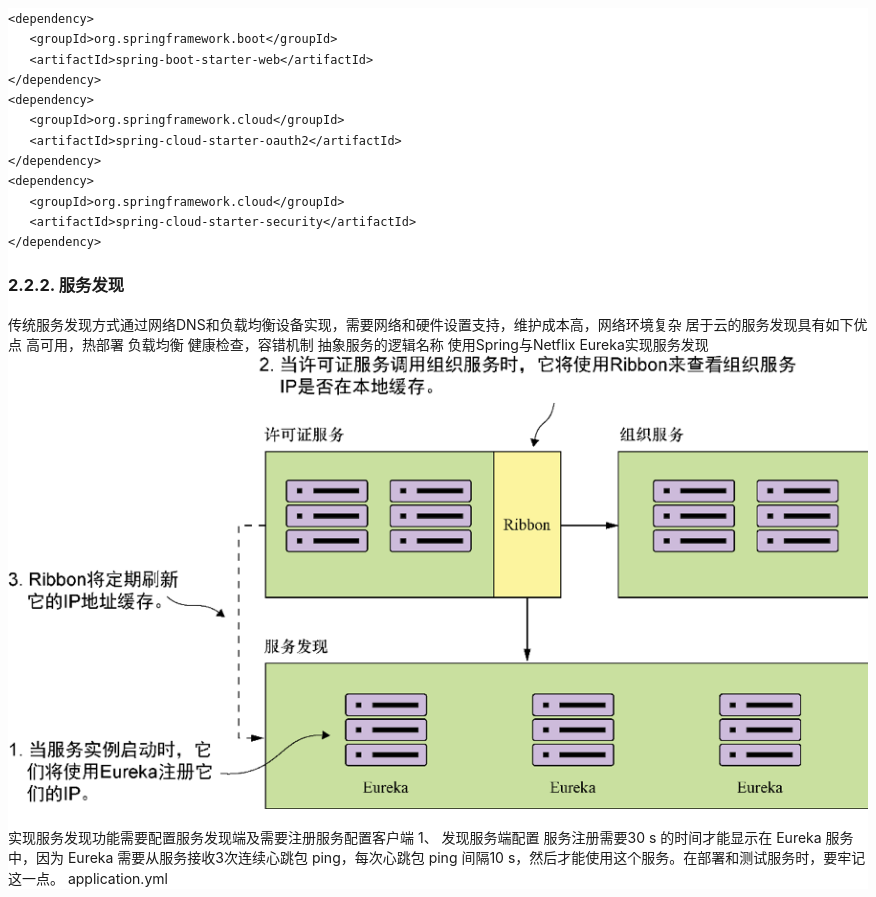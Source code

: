``` 
<dependency>
   <groupId>org.springframework.boot</groupId>
   <artifactId>spring-boot-starter-web</artifactId>
</dependency>
<dependency>
   <groupId>org.springframework.cloud</groupId>
   <artifactId>spring-cloud-starter-oauth2</artifactId>
</dependency>
<dependency>
   <groupId>org.springframework.cloud</groupId>
   <artifactId>spring-cloud-starter-security</artifactId>
</dependency>

```

### 2.2.2.	服务发现
传统服务发现方式通过网络DNS和负载均衡设备实现，需要网络和硬件设置支持，维护成本高，网络环境复杂
居于云的服务发现具有如下优点
 	高可用，热部署
 	负载均衡
 	健康检查，容错机制
 	抽象服务的逻辑名称
使用Spring与Netflix Eureka实现服务发现
![在线制图 springCloud设计](/public/themes/freedgo/spring/spring_cloud17.png "在线制图 springCloud设计")

实现服务发现功能需要配置服务发现端及需要注册服务配置客户端
1、	发现服务端配置
服务注册需要30 s 的时间才能显示在 Eureka 服务中，因为 Eureka 需要从服务接收3次连续心跳包 ping，每次心跳包 ping 间隔10 s，然后才能使用这个服务。在部署和测试服务时，要牢记这一点。
application.yml
